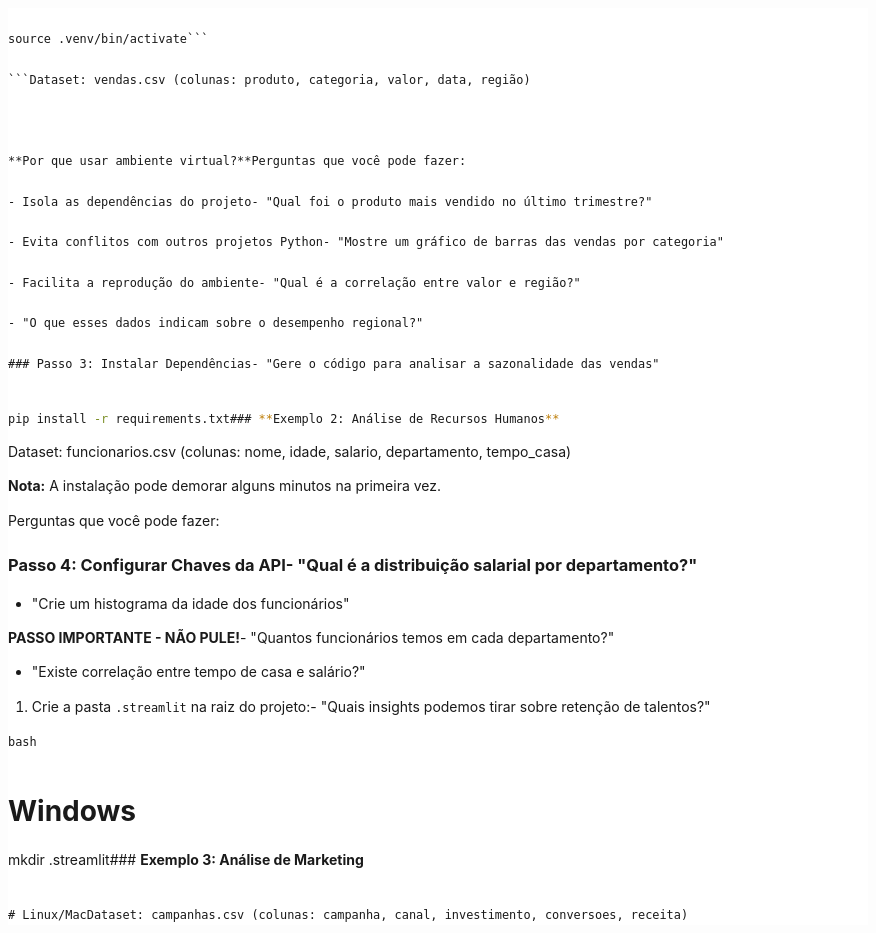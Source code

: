 ```

source .venv/bin/activate```

```Dataset: vendas.csv (colunas: produto, categoria, valor, data, região)



**Por que usar ambiente virtual?**Perguntas que você pode fazer:

- Isola as dependências do projeto- "Qual foi o produto mais vendido no último trimestre?"

- Evita conflitos com outros projetos Python- "Mostre um gráfico de barras das vendas por categoria"

- Facilita a reprodução do ambiente- "Qual é a correlação entre valor e região?"

- "O que esses dados indicam sobre o desempenho regional?"

### Passo 3: Instalar Dependências- "Gere o código para analisar a sazonalidade das vendas"

```

```bash

pip install -r requirements.txt### **Exemplo 2: Análise de Recursos Humanos**

``````

Dataset: funcionarios.csv (colunas: nome, idade, salario, departamento, tempo_casa)

**Nota:** A instalação pode demorar alguns minutos na primeira vez.

Perguntas que você pode fazer:

### Passo 4: Configurar Chaves da API- "Qual é a distribuição salarial por departamento?"

- "Crie um histograma da idade dos funcionários"

**PASSO IMPORTANTE - NÃO PULE!**- "Quantos funcionários temos em cada departamento?"

- "Existe correlação entre tempo de casa e salário?"

1. Crie a pasta `.streamlit` na raiz do projeto:- "Quais insights podemos tirar sobre retenção de talentos?"

```bash```

# Windows

mkdir .streamlit### **Exemplo 3: Análise de Marketing**

```

# Linux/MacDataset: campanhas.csv (colunas: campanha, canal, investimento, conversoes, receita)
